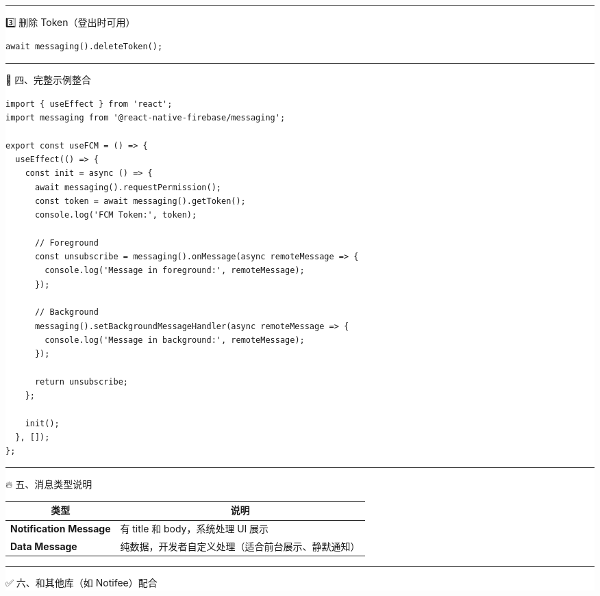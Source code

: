 ------

3️⃣ 删除 Token（登出时可用）

```tsx
await messaging().deleteToken();
```

------

🚀 四、完整示例整合

```tsx
import { useEffect } from 'react';
import messaging from '@react-native-firebase/messaging';

export const useFCM = () => {
  useEffect(() => {
    const init = async () => {
      await messaging().requestPermission();
      const token = await messaging().getToken();
      console.log('FCM Token:', token);

      // Foreground
      const unsubscribe = messaging().onMessage(async remoteMessage => {
        console.log('Message in foreground:', remoteMessage);
      });

      // Background
      messaging().setBackgroundMessageHandler(async remoteMessage => {
        console.log('Message in background:', remoteMessage);
      });

      return unsubscribe;
    };

    init();
  }, []);
};
```

------

🔥 五、消息类型说明



| 类型                     | 说明                                               |
| ------------------------ | -------------------------------------------------- |
| **Notification Message** | 有 title 和 body，系统处理 UI 展示                 |
| **Data Message**         | 纯数据，开发者自定义处理（适合前台展示、静默通知） |

------

✅ 六、和其他库（如 Notifee）配合
